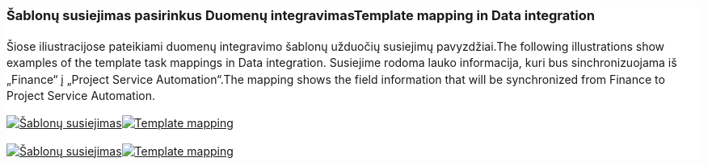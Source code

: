 ### <a name="template-mapping-in-data-integration"></a><span data-ttu-id="2c1cf-195">Šablonų susiejimas pasirinkus Duomenų integravimas</span><span class="sxs-lookup"><span data-stu-id="2c1cf-195">Template mapping in Data integration</span></span>

<span data-ttu-id="2c1cf-196">Šiose iliustracijose pateikiami duomenų integravimo šablonų užduočių susiejimų pavyzdžiai.</span><span class="sxs-lookup"><span data-stu-id="2c1cf-196">The following illustrations show examples of the template task mappings in Data integration.</span></span> <span data-ttu-id="2c1cf-197">Susiejime rodoma lauko informacija, kuri bus sinchronizuojama iš „Finance“ į „Project Service Automation“.</span><span class="sxs-lookup"><span data-stu-id="2c1cf-197">The mapping shows the field information that will be synchronized from Finance to Project Service Automation.</span></span>

<span data-ttu-id="2c1cf-198">[![Šablonų susiejimas](./media/ActualsUpdateMapping.jpg)](./media/ActualsUpdateMapping.jpg)</span><span class="sxs-lookup"><span data-stu-id="2c1cf-198">[![Template mapping](./media/ActualsUpdateMapping.jpg)](./media/ActualsUpdateMapping.jpg)</span></span>

<span data-ttu-id="2c1cf-199">[![Šablonų susiejimas](./media/TransactionConnectionsUpdate.jpg)](./media/TransactionConnectionsUpdate.jpg)</span><span class="sxs-lookup"><span data-stu-id="2c1cf-199">[![Template mapping](./media/TransactionConnectionsUpdate.jpg)](./media/TransactionConnectionsUpdate.jpg)</span></span>
